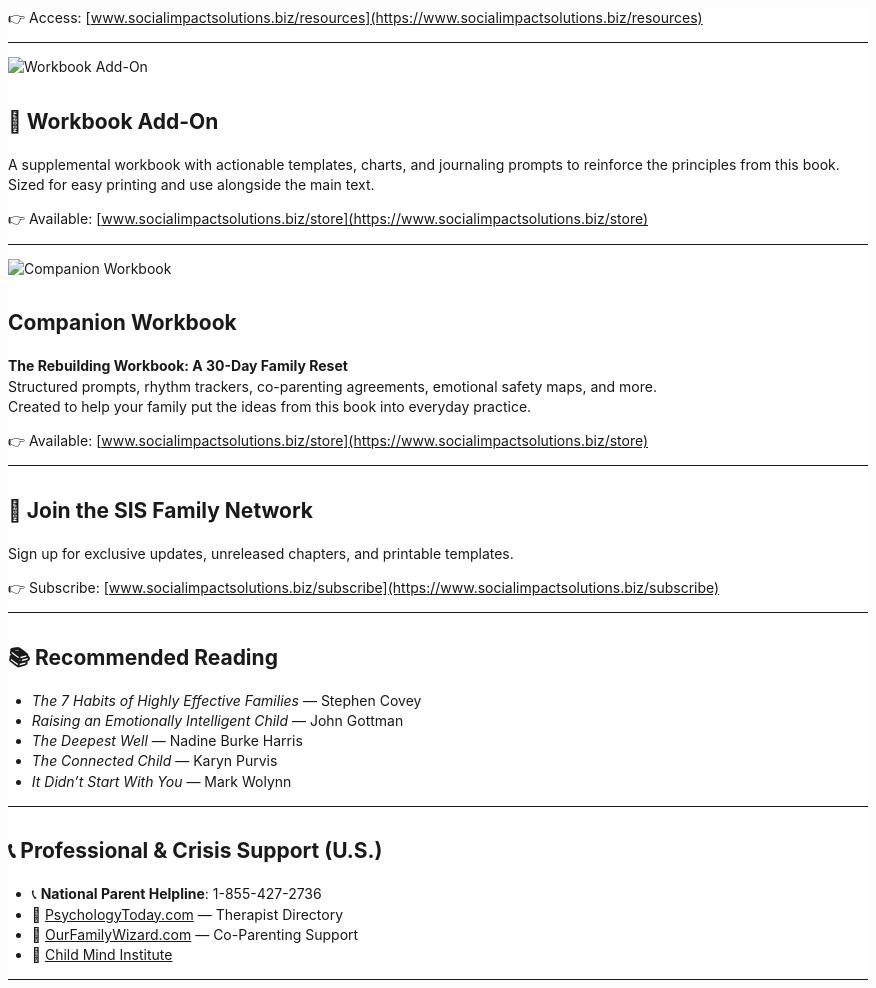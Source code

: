 👉 Access: [www.socialimpactsolutions.biz/resources](https://www.socialimpactsolutions.biz/resources)

---

![Workbook Add-On](images/workbook_addon.jpg)

## 📓 Workbook Add-On

A supplemental workbook with actionable templates, charts, and journaling prompts to reinforce the principles from this book. Sized for easy printing and use alongside the main text.

👉 Available: [www.socialimpactsolutions.biz/store](https://www.socialimpactsolutions.biz/store)

---

![Companion Workbook](images/companion_workbook.jpg)

## Companion Workbook

**The Rebuilding Workbook: A 30-Day Family Reset**  
Structured prompts, rhythm trackers, co-parenting agreements, emotional safety maps, and more.  
Created to help your family put the ideas from this book into everyday practice.

👉 Available: [www.socialimpactsolutions.biz/store](https://www.socialimpactsolutions.biz/store)

---

## 📧 Join the SIS Family Network

Sign up for exclusive updates, unreleased chapters, and printable templates.  

👉 Subscribe: [www.socialimpactsolutions.biz/subscribe](https://www.socialimpactsolutions.biz/subscribe)

---

## 📚 Recommended Reading

- *The 7 Habits of Highly Effective Families* — Stephen Covey  
- *Raising an Emotionally Intelligent Child* — John Gottman  
- *The Deepest Well* — Nadine Burke Harris  
- *The Connected Child* — Karyn Purvis  
- *It Didn’t Start With You* — Mark Wolynn  

---

## 📞 Professional & Crisis Support (U.S.)

- 📞 **National Parent Helpline**: 1-855-427-2736  
- 🧠 [PsychologyToday.com](https://www.psychologytoday.com) — Therapist Directory  
- 👥 [OurFamilyWizard.com](https://www.ourfamilywizard.com) — Co-Parenting Support  
- 🧒 [Child Mind Institute](https://childmind.org)  

---